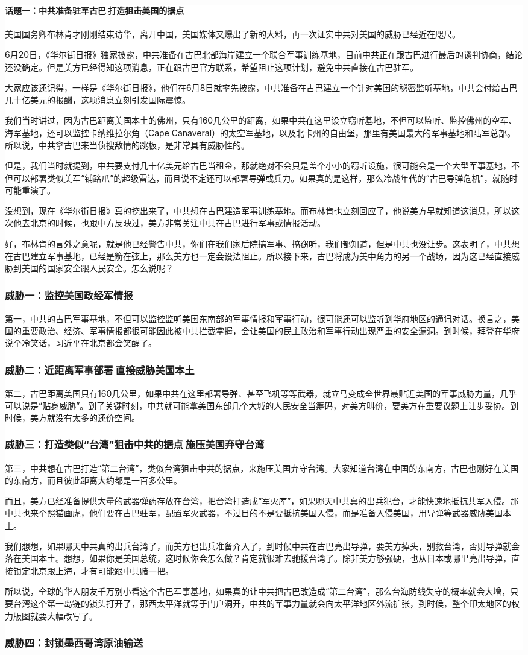 </p>
<h4>
 话题一：中共准备驻军古巴 打造狙击美国的据点
</h4>
<p>
 美国国务卿布林肯才刚刚结束访华，离开中国，美国媒体又爆出了新的大料，再一次证实中共对美国的威胁已经近在咫尺。
</p>
<p>
 6月20日，《华尔街日报》独家披露，中共准备在古巴北部海岸建立一个联合军事训练基地，目前中共正在跟古巴进行最后的谈判协商，结论还没确定。但是美方已经得知这项消息，正在跟古巴官方联系，希望阻止这项计划，避免中共直接在古巴驻军。
</p>
<p>
 大家应该还记得，一样是《华尔街日报》，他们在6月8日就率先披露，中共准备在古巴建立一个针对美国的秘密监听基地，中共会付给古巴几十亿美元的报酬，这项消息立刻引发国际震惊。
</p>
<p>
 我们当时讲过，因为古巴距离美国本土的佛州，只有160几公里的距离，如果中共在这里设立窃听基地，不但可以监听、监控佛州的空军、海军基地，还可以监控卡纳维拉尔角（Cape Canaveral）的太空军基地，以及北卡州的自由堡，那里有美国最大的军事基地和陆军总部。所以说，中共拿古巴来当侦搜敌情的跳板，是非常具有威胁性的。
</p>
<p>
 但是，我们当时就提到，中共要支付几十亿美元给古巴当租金，那就绝对不会只是盖个小小的窃听设施，很可能会是一个大型军事基地，不但可以部署类似美军“铺路爪”的超级雷达，而且说不定还可以部署导弹或兵力。如果真的是这样，那么冷战年代的“古巴导弹危机”，就随时可能重演了。
</p>
<p>
 没想到，现在《华尔街日报》真的挖出来了，中共想在古巴建造军事训练基地。而布林肯也立刻回应了，他说美方早就知道这消息，所以这次他去北京的时候，也跟中方反映过，美方非常关注中共在古巴进行军事或情报活动。
</p>
<p>
 好，布林肯的言外之意呢，就是他已经警告中共，你们在我们家后院搞军事、搞窃听，我们都知道，但是中共也没让步。这表明了，中共想在古巴建立军事基地，已经是箭在弦上，那么美方也一定会设法阻止。所以接下来，古巴将成为美中角力的另一个战场，因为这已经直接威胁到美国的国家安全跟人民安全。怎么说呢？
</p>
<h3>
 威胁一：监控美国政经军情报
</h3>
<p>
 第一，中共的古巴军事基地，不但可以监控监听美国东南部的军事情报和军事行动，很可能还可以监听到华府地区的通讯对话。换言之，美国的重要政治、经济、军事情报都很可能因此被中共拦截掌握，会让美国的民主政治和军事行动出现严重的安全漏洞。到时候，拜登在华府说个冷笑话，习近平在北京都会笑醒了。
</p>
<h3>
 威胁二：近距离军事部署 直接威胁美国本土
</h3>
<p>
 第二，古巴距离美国只有160几公里，如果中共在这里部署导弹、甚至飞机等等武器，就立马变成全世界最贴近美国的军事威胁力量，几乎可以说是“贴身威胁”。到了关键时刻，中共就可能拿美国东部几个大城的人民安全当筹码，对美方叫价，要美方在重要议题上让步妥协。到时候，美方就没有太多的还价空间。
</p>
<h3>
 威胁三：打造类似“台湾”狙击中共的据点 施压美国弃守台湾
</h3>
<p>
 第三，中共想在古巴打造“第二台湾”，类似台湾狙击中共的据点，来施压美国弃守台湾。大家知道台湾在中国的东南方，古巴也刚好在美国的东南方，而且彼此距离大约都是一百多公里。
</p>
<p>
 而且，美方已经准备提供大量的武器弹药存放在台湾，把台湾打造成“军火库”，如果哪天中共真的出兵犯台，才能快速地抵抗共军入侵。那中共也来个照猫画虎，他们要在古巴驻军，配置军火武器，不过目的不是要抵抗美国入侵，而是准备入侵美国，用导弹等武器威胁美国本土。
</p>
<p>
 我们想想，如果哪天中共真的出兵台湾了，而美方也出兵准备介入了，到时候中共在古巴亮出导弹，要美方掉头，别救台湾，否则导弹就会落在美国本土。想想，如果你是美国总统，这时候你会怎么做？肯定就很难去驰援台湾了。除非美方够强硬，也从日本或哪里亮出导弹，直接锁定北京跟上海，才有可能跟中共赌一把。
</p>
<p>
 所以说，全球的华人朋友千万别小看这个古巴军事基地，如果真的让中共把古巴改造成“第二台湾”，那么台海防线失守的概率就会大增，只要台湾这个第一岛链的锁头打开了，那西太平洋就等于门户洞开，中共的军事力量就会向太平洋地区外流扩张，到时候，整个印太地区的权力版图就要大幅改写了。
</p>
<h3>
 威胁四：封锁墨西哥湾原油输送
</h3>